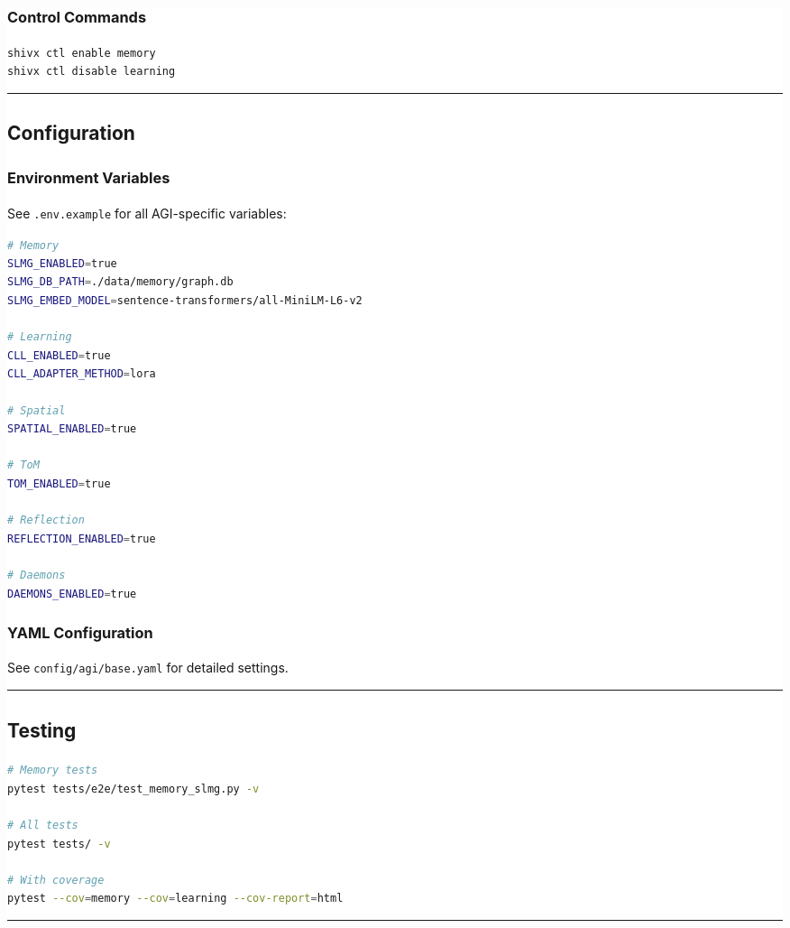 ### Control Commands

```bash
shivx ctl enable memory
shivx ctl disable learning
```

---

## Configuration

### Environment Variables

See `.env.example` for all AGI-specific variables:

```bash
# Memory
SLMG_ENABLED=true
SLMG_DB_PATH=./data/memory/graph.db
SLMG_EMBED_MODEL=sentence-transformers/all-MiniLM-L6-v2

# Learning
CLL_ENABLED=true
CLL_ADAPTER_METHOD=lora

# Spatial
SPATIAL_ENABLED=true

# ToM
TOM_ENABLED=true

# Reflection
REFLECTION_ENABLED=true

# Daemons
DAEMONS_ENABLED=true
```

### YAML Configuration

See `config/agi/base.yaml` for detailed settings.

---

## Testing

```bash
# Memory tests
pytest tests/e2e/test_memory_slmg.py -v

# All tests
pytest tests/ -v

# With coverage
pytest --cov=memory --cov=learning --cov-report=html
```

---